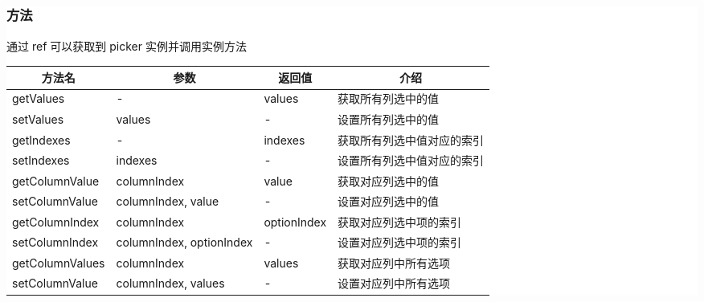### 方法

通过 ref 可以获取到 picker 实例并调用实例方法

| 方法名          | 参数                     | 返回值      | 介绍                       |
| --------------- | ------------------------ | ----------- | -------------------------- |
| getValues       | -                        | values      | 获取所有列选中的值         |
| setValues       | values                   | -           | 设置所有列选中的值         |
| getIndexes      | -                        | indexes     | 获取所有列选中值对应的索引 |
| setIndexes      | indexes                  | -           | 设置所有列选中值对应的索引 |
| getColumnValue  | columnIndex              | value       | 获取对应列选中的值         |
| setColumnValue  | columnIndex, value       | -           | 设置对应列选中的值         |
| getColumnIndex  | columnIndex              | optionIndex | 获取对应列选中项的索引     |
| setColumnIndex  | columnIndex, optionIndex | -           | 设置对应列选中项的索引     |
| getColumnValues | columnIndex              | values      | 获取对应列中所有选项       |
| setColumnValue  | columnIndex, values      | -           | 设置对应列中所有选项       |
